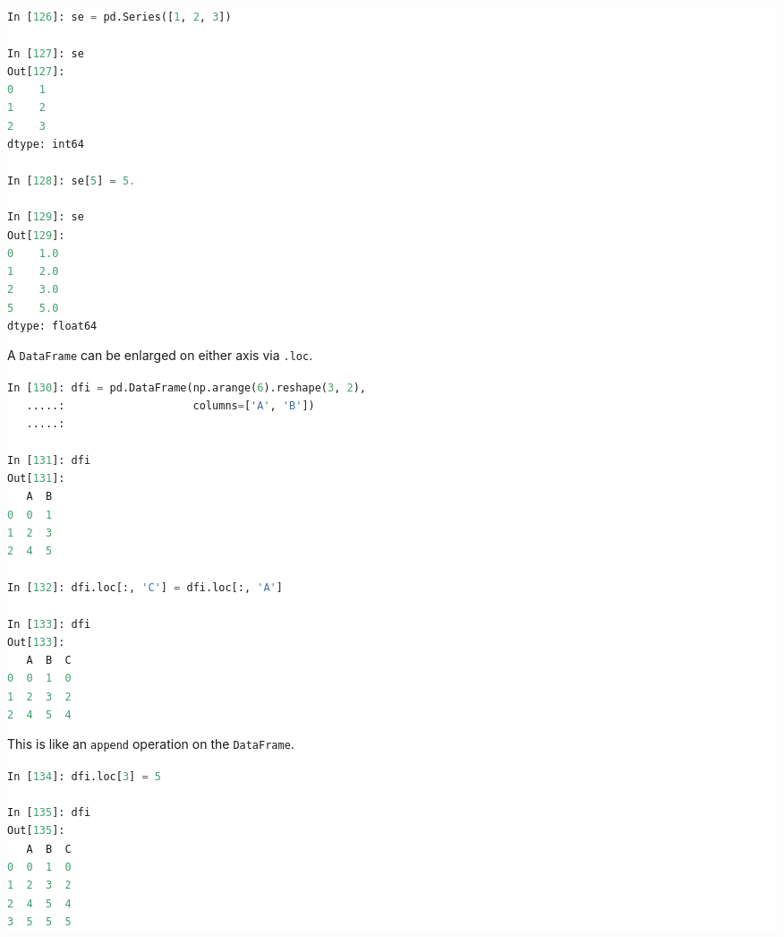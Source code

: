 ``` python
In [126]: se = pd.Series([1, 2, 3])

In [127]: se
Out[127]: 
0    1
1    2
2    3
dtype: int64

In [128]: se[5] = 5.

In [129]: se
Out[129]: 
0    1.0
1    2.0
2    3.0
5    5.0
dtype: float64
```

A ``DataFrame`` can be enlarged on either axis via ``.loc``.

``` python
In [130]: dfi = pd.DataFrame(np.arange(6).reshape(3, 2),
   .....:                    columns=['A', 'B'])
   .....: 

In [131]: dfi
Out[131]: 
   A  B
0  0  1
1  2  3
2  4  5

In [132]: dfi.loc[:, 'C'] = dfi.loc[:, 'A']

In [133]: dfi
Out[133]: 
   A  B  C
0  0  1  0
1  2  3  2
2  4  5  4
```

This is like an ``append`` operation on the ``DataFrame``.

``` python
In [134]: dfi.loc[3] = 5

In [135]: dfi
Out[135]: 
   A  B  C
0  0  1  0
1  2  3  2
2  4  5  4
3  5  5  5
```
